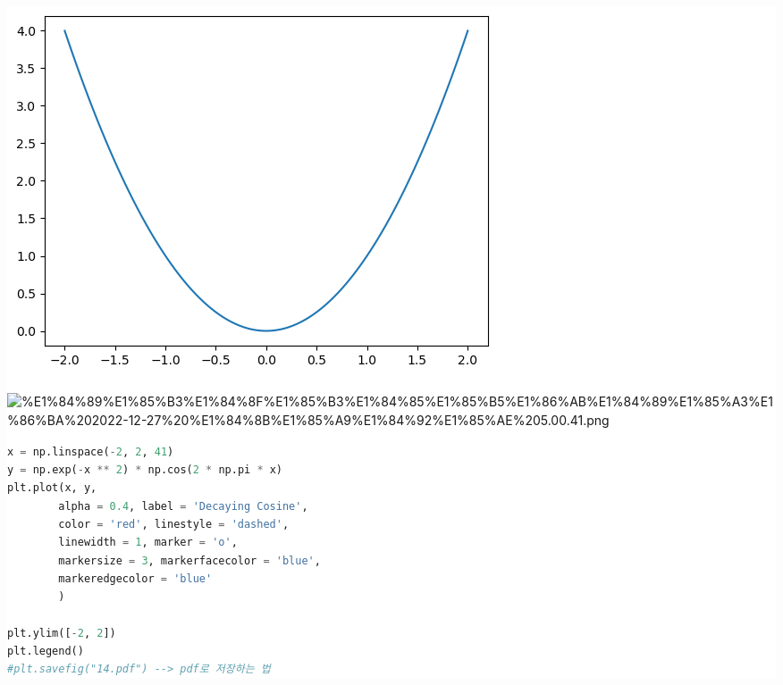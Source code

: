 
    
![png](/assets/img/blog/Matplotlib_files/Matplotlib_3_0.png)
    


![%E1%84%89%E1%85%B3%E1%84%8F%E1%85%B3%E1%84%85%E1%85%B5%E1%86%AB%E1%84%89%E1%85%A3%E1%86%BA%202022-12-27%20%E1%84%8B%E1%85%A9%E1%84%92%E1%85%AE%205.00.41.png](attachment:%E1%84%89%E1%85%B3%E1%84%8F%E1%85%B3%E1%84%85%E1%85%B5%E1%86%AB%E1%84%89%E1%85%A3%E1%86%BA%202022-12-27%20%E1%84%8B%E1%85%A9%E1%84%92%E1%85%AE%205.00.41.png)


```python
x = np.linspace(-2, 2, 41)
y = np.exp(-x ** 2) * np.cos(2 * np.pi * x)
plt.plot(x, y,
        alpha = 0.4, label = 'Decaying Cosine',
        color = 'red', linestyle = 'dashed',
        linewidth = 1, marker = 'o',
        markersize = 3, markerfacecolor = 'blue',
        markeredgecolor = 'blue'
        )

plt.ylim([-2, 2])
plt.legend()
#plt.savefig("14.pdf") --> pdf로 저장하는 법 
```


    